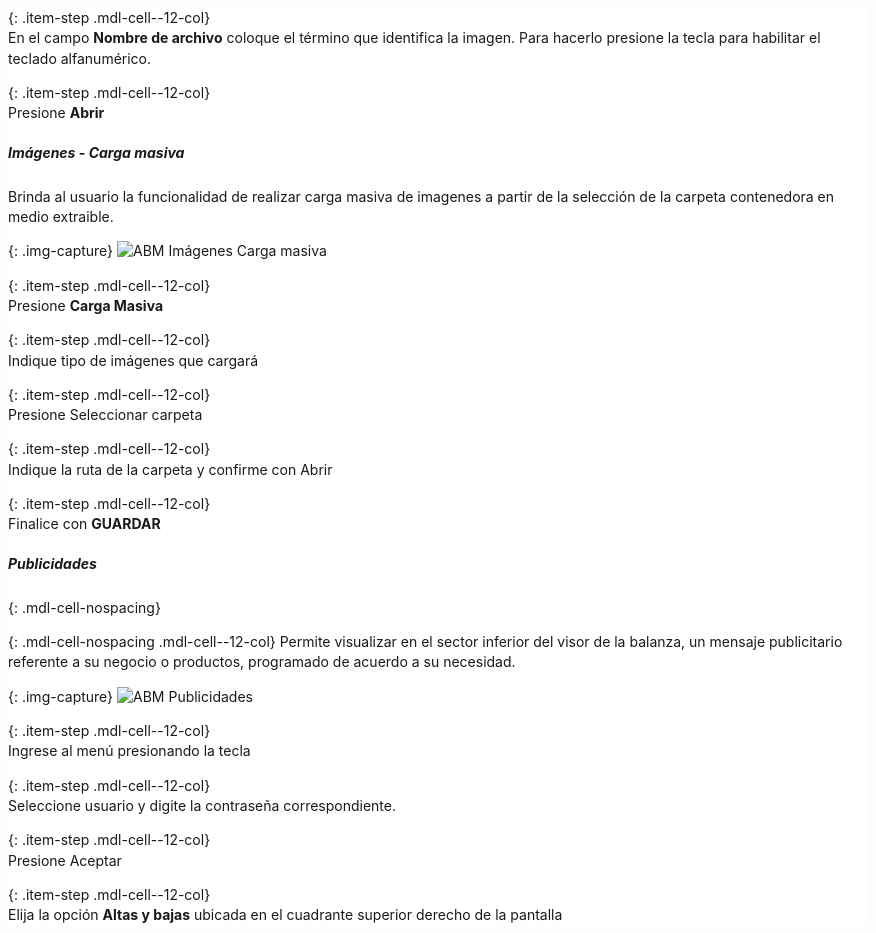 {: .item-step  .mdl-cell--12-col}  
En el campo **Nombre de archivo** coloque el término que identifica la imagen. Para hacerlo presione la tecla <span class="systel-tecla-11"><span class="path1"></span><span class="path2"></span><span class="path3"></span><span class="path4"></span><span class="path5"></span><span class="path6"></span><span class="path7"></span><span class="path8"></span><span class="path9"></span><span class="path10"></span><span class="path11"></span><span class="path12"></span><span class="path13"></span></span> para habilitar el teclado alfanumérico.

{: .item-step  .mdl-cell--12-col}  
Presione **Abrir**

##### Imágenes - Carga masiva

Brinda al usuario la funcionalidad de realizar carga masiva de imagenes a partir de la selección de la carpeta contenedora en medio extraible.

{: .img-capture}
![ABM Imágenes Carga masiva](../../../../images/es/cuora-neo/cuora-neo-imagenes3a.png "ABM Imágenes Carga Masiva")  

{: .item-step  .mdl-cell--12-col}  
Presione **Carga Masiva**

{: .item-step  .mdl-cell--12-col}  
Indique tipo de imágenes que cargará

{: .item-step  .mdl-cell--12-col}  
Presione Seleccionar carpeta

{: .item-step  .mdl-cell--12-col}  
Indique la ruta de la carpeta y confirme con Abrir 

{: .item-step  .mdl-cell--12-col}  
Finalice con **GUARDAR** 


##### Publicidades  

{: .mdl-cell-nospacing}
<div class="menu-abm-plu-sprites-0010-capa-4"></div>

{: .mdl-cell-nospacing .mdl-cell--12-col}
Permite visualizar en el sector inferior del visor de la balanza, un mensaje publicitario referente a su negocio o productos, programado de acuerdo a su necesidad.

{: .img-capture}
![ABM Publicidades](../../../../images/es/cuora-neo/cuora-neo-publicidades1.png "ABM Publicidades")   

{: .item-step  .mdl-cell--12-col}  
Ingrese al menú presionando la tecla <i class="systel-tecla-1 bg-3"></i>

{: .item-step  .mdl-cell--12-col}  
Seleccione usuario y digite la contraseña correspondiente. 

{: .item-step  .mdl-cell--12-col}  
Presione Aceptar

{: .item-step  .mdl-cell--12-col}  
Elija la opción **Altas y bajas** ubicada en el cuadrante superior derecho de la pantalla 
